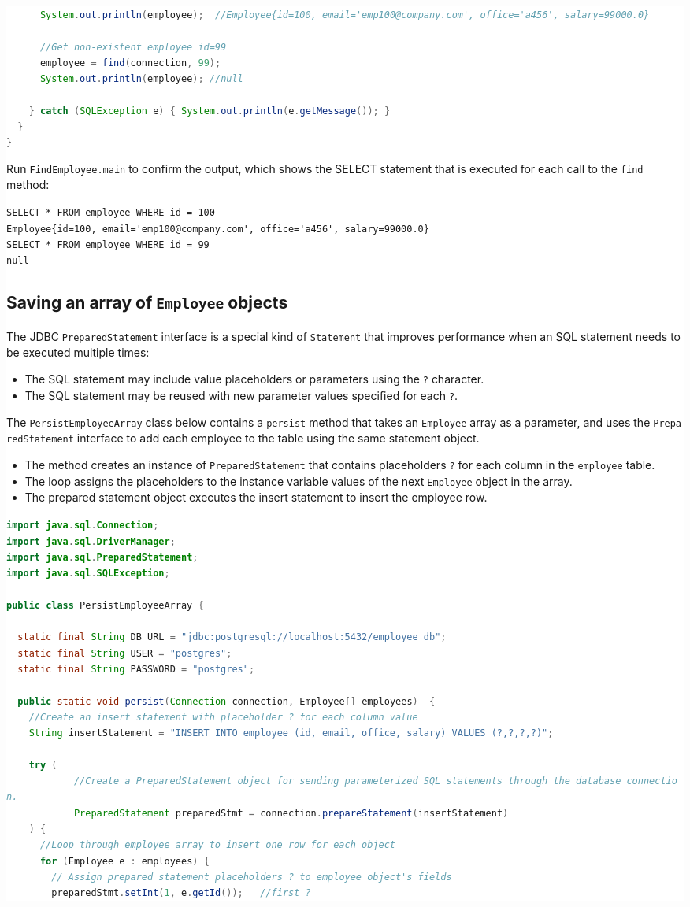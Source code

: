 ```java
      System.out.println(employee);  //Employee{id=100, email='emp100@company.com', office='a456', salary=99000.0}

      //Get non-existent employee id=99
      employee = find(connection, 99);
      System.out.println(employee); //null

    } catch (SQLException e) { System.out.println(e.getMessage()); }
  }
}
```

Run `FindEmployee.main` to confirm the output, which shows the SELECT statement that is executed
for each call to the `find` method:

```text
SELECT * FROM employee WHERE id = 100
Employee{id=100, email='emp100@company.com', office='a456', salary=99000.0}
SELECT * FROM employee WHERE id = 99
null
```


## Saving an array of `Employee` objects

The JDBC `PreparedStatement` interface is a special kind of  `Statement` that improves performance
when an SQL statement needs to be executed multiple times:

- The SQL statement may include value placeholders or parameters using the `?` character.
- The SQL statement may be reused with new parameter values specified for each `?`.

The `PersistEmployeeArray` class below contains a `persist` method that takes an `Employee` array
as a parameter, and uses the `PreparedStatement` interface to add each employee to the table
using the same statement object.

- The  method creates an instance of `PreparedStatement` that contains
  placeholders `?` for each column in the `employee` table.
- The loop assigns the placeholders to the instance variable values of the next `Employee` object in the array.
- The prepared statement object executes the insert statement to insert the employee row. 


```java
import java.sql.Connection;
import java.sql.DriverManager;
import java.sql.PreparedStatement;
import java.sql.SQLException;

public class PersistEmployeeArray {

  static final String DB_URL = "jdbc:postgresql://localhost:5432/employee_db";
  static final String USER = "postgres";
  static final String PASSWORD = "postgres";

  public static void persist(Connection connection, Employee[] employees)  {
    //Create an insert statement with placeholder ? for each column value
    String insertStatement = "INSERT INTO employee (id, email, office, salary) VALUES (?,?,?,?)";

    try (
            //Create a PreparedStatement object for sending parameterized SQL statements through the database connection.
            PreparedStatement preparedStmt = connection.prepareStatement(insertStatement)
    ) {
      //Loop through employee array to insert one row for each object
      for (Employee e : employees) {
        // Assign prepared statement placeholders ? to employee object's fields
        preparedStmt.setInt(1, e.getId());   //first ?
```